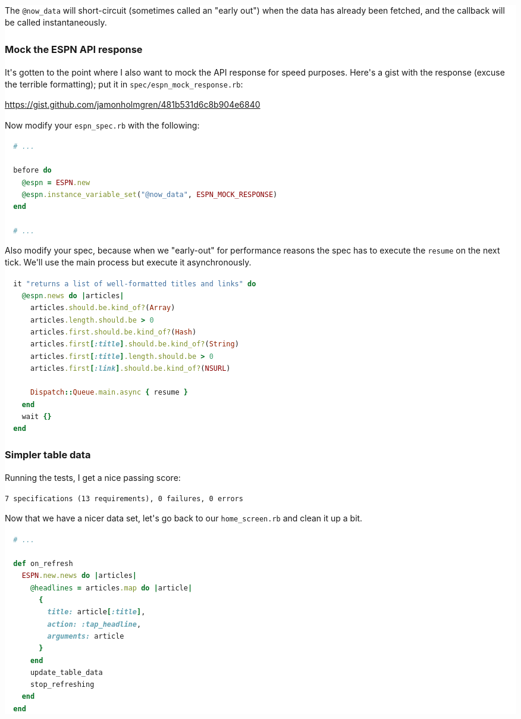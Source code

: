 The `@now_data` will short-circuit (sometimes called an "early out") when the data has already been fetched, and the callback will be called instantaneously.

### Mock the ESPN API response

It's gotten to the point where I also want to mock the API response for speed purposes. Here's a gist with the response (excuse the terrible formatting); put it in `spec/espn_mock_response.rb`:

https://gist.github.com/jamonholmgren/481b531d6c8b904e6840

Now modify your `espn_spec.rb` with the following:

```ruby
  # ...

  before do
    @espn = ESPN.new
    @espn.instance_variable_set("@now_data", ESPN_MOCK_RESPONSE)
  end

  # ...
```

Also modify your spec, because when we "early-out" for performance reasons the spec has to execute the `resume` on the next tick. We'll use the main process but execute it asynchronously.

```ruby
  it "returns a list of well-formatted titles and links" do
    @espn.news do |articles|
      articles.should.be.kind_of?(Array)
      articles.length.should.be > 0
      articles.first.should.be.kind_of?(Hash)
      articles.first[:title].should.be.kind_of?(String)
      articles.first[:title].length.should.be > 0
      articles.first[:link].should.be.kind_of?(NSURL)

      Dispatch::Queue.main.async { resume }
    end
    wait {}
  end
```

### Simpler table data

Running the tests, I get a nice passing score:

```
7 specifications (13 requirements), 0 failures, 0 errors
```

Now that we have a nicer data set, let's go back to our `home_screen.rb` and clean it up a bit.

```ruby
  # ...

  def on_refresh
    ESPN.new.news do |articles|
      @headlines = articles.map do |article|
        {
          title: article[:title],
          action: :tap_headline,
          arguments: article
        }
      end
      update_table_data
      stop_refreshing
    end
  end

```